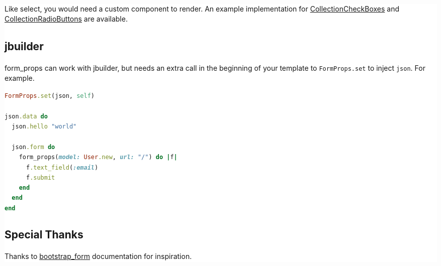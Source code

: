 Like select, you would need a custom component to render. An example
implementation for [CollectionCheckBoxes] and [CollectionRadioButtons] are
available.

## jbuilder

form_props can work with jbuilder, but needs an extra call in the beginning of
your template to `FormProps.set` to inject `json`. For example.

```ruby
FormProps.set(json, self)

json.data do
  json.hello "world"

  json.form do
    form_props(model: User.new, url: "/") do |f|
      f.text_field(:email)
      f.submit
    end
  end
end
```

[escape]: https://github.com/thoughtbot/props_template#escape-mode
[form_with]: https://api.rubyonrails.org/v7.0.4.2/classes/ActionView/Helpers/FormHelper.html#method-i-form_with
[Extra]: ./components/Extras.js
[CollectionCheckBoxes]: ./components/CollectionCheckBoxes.js
[CollectionRadioButtons]: ./components/CollectionRadioButtons.js
[Select Component]: ./components/Select.js
[select]: https://api.rubyonrails.org/v7.0.4.2/classes/ActionView/Helpers/FormBuilder.html#method-i-select
[CheckBox]: ./components/CheckBox.js
[PropsTemplate]: https://github.com/thoughtbot/props_template
[text_field]: https://api.rubyonrails.org/v7.0.4.2/classes/ActionView/Helpers/FormHelper.html#method-i-text_field
[tel_field]: https://api.rubyonrails.org/v7.0.4.2/classes/ActionView/Helpers/FormHelper.html#method-i-tel_field
[file_field]: https://api.rubyonrails.org/v7.0.4.2/classes/ActionView/Helpers/FormHelper.html#method-i-file_field
[week_field]: https://api.rubyonrails.org/v7.0.4.2/classes/ActionView/Helpers/FormHelper.html#method-i-week_field
[url_field]: https://api.rubyonrails.org/v7.0.4.2/classes/ActionView/Helpers/FormHelper.html#method-i-url_field
[telephone_field]: https://api.rubyonrails.org/v7.0.4.2/classes/ActionView/Helpers/FormHelper.html#method-i-telephone_field
[text_area]: https://api.rubyonrails.org/v7.0.4.2/classes/ActionView/Helpers/FormHelper.html#method-i-text_area
[text_field]: https://api.rubyonrails.org/v7.0.4.2/classes/ActionView/Helpers/FormHelper.html#method-i-text_field
[time_field]: https://api.rubyonrails.org/v7.0.4.2/classes/ActionView/Helpers/FormHelper.html#method-i-time_field
[search_field]: https://api.rubyonrails.org/v7.0.4.2/classes/ActionView/Helpers/FormHelper.html#method-i-search_field
[radio_button]: https://api.rubyonrails.org/v7.0.4.2/classes/ActionView/Helpers/FormHelper.html#method-i-radio_button
[range_field]: https://api.rubyonrails.org/v7.0.4.2/classes/ActionView/Helpers/FormHelper.html#method-i-range_field
[password_field]: https://api.rubyonrails.org/v7.0.4.2/classes/ActionView/Helpers/FormHelper.html#method-i-password_field
[phone_field]: https://api.rubyonrails.org/v7.0.4.2/classes/ActionView/Helpers/FormHelper.html#method-i-phone_field
[number_field]: https://api.rubyonrails.org/v7.0.4.2/classes/ActionView/Helpers/FormHelper.html#method-i-number_field
[month_field]: https://api.rubyonrails.org/v7.0.4.2/classes/ActionView/Helpers/FormHelper.html#method-i-month_field
[hidden_field]: https://api.rubyonrails.org/v7.0.4.2/classes/ActionView/Helpers/FormHelper.html#method-i-hidden_field
[fields]: https://api.rubyonrails.org/v7.0.4.2/classes/ActionView/Helpers/FormHelper.html#method-i-fields
[fields_for]: https://api.rubyonrails.org/v7.0.4.2/classes/ActionView/Helpers/FormHelper.html#method-i-fields_for
[field_field]: https://api.rubyonrails.org/v7.0.4.2/classes/ActionView/Helpers/FormHelper.html#method-i-file_field
[form_with]: https://api.rubyonrails.org/v7.0.4.2/classes/ActionView/Helpers/FormHelper.html#method-i-form_with
[email_field]: https://api.rubyonrails.org/v7.0.4.2/classes/ActionView/Helpers/FormHelper.html#method-i-email_field
[date_field]: https://api.rubyonrails.org/v7.0.4.2/classes/ActionView/Helpers/FormHelper.html#method-i-date_field
[datetime_field]: https://api.rubyonrails.org/v7.0.4.2/classes/ActionView/Helpers/FormHelper.html#method-i-datetime_field
[datetime_local_field]: https://api.rubyonrails.org/v7.0.4.2/classes/ActionView/Helpers/FormHelper.html#method-i-datetime_local_field
[check_box]: https://api.rubyonrails.org/v7.0.4.2/classes/ActionView/Helpers/FormHelper.html#method-i-check_box
[color_field]: https://api.rubyonrails.org/v7.0.4.2/classes/ActionView/Helpers/FormHelper.html#method-i-color_field
[grouped_collection_select]: https://api.rubyonrails.org/v7.0.4.2/classes/ActionView/Helpers/FormOptionsHelper.html#method-i-grouped_collection_select
[collection_radio_buttons]: https://api.rubyonrails.org/v7.0.4.2/classes/ActionView/Helpers/FormBuilder.html#method-i-collection_radio_buttons
[collection_select]: https://api.rubyonrails.org/v7.0.4.2/classes/ActionView/Helpers/FormBuilder.html#method-i-collection_select
[collection_check_boxes]: https://api.rubyonrails.org/v7.0.4.2/classes/ActionView/Helpers/FormBuilder.html#method-i-collection_check_boxes
[weekday_select]: https://api.rubyonrails.org/v7.0.4.2/classes/ActionView/Helpers/FormBuilder.html#method-i-weekday_select
[group_collection_select]: https://api.rubyonrails.org/v7.0.4.2/classes/ActionView/Helpers/FormBuilder.html#method-i-grouped_collection_select

## Special Thanks

Thanks to [bootstrap_form](https://github.com/bootstrap-ruby/bootstrap_form) documentation for inspiration.

